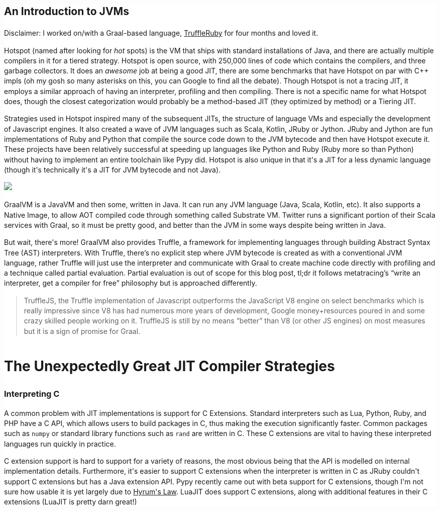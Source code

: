 ## An Introduction to JVMs

Disclaimer: I worked on/with a Graal-based language, [TruffleRuby](https://github.com/oracle/truffleruby) for four months and loved it.

Hotspot (named after looking for _hot_ spots) is the VM that ships with standard installations of Java, and there are actually multiple compilers in it for a tiered strategy. Hotspot is open source, with 250,000 lines of code which contains the compilers, and three garbage collectors. It does an _awesome_ job at being a good JIT, there are some benchmarks that have Hotspot on par with C++ impls (oh my gosh so many asterisks on this, you can Google to find all the debate). Though Hotspot is not a tracing JIT, it employs a similar approach of having an interpreter, profiling and then compiling. There is not a specific name for what Hotspot does, though the closest categorization would probably be a method-based JIT (they optimized by method) or a Tiering JIT. 

Strategies used in Hotspot inspired many of the subsequent JITs, the structure of language VMs and especially the development of Javascript engines. It also created a wave of JVM languages such as Scala, Kotlin, JRuby or Jython. JRuby and Jython are fun implementations of Ruby and Python that compile the source code down to the JVM bytecode and then have Hotspot execute it. These projects have been relatively successful at speeding up languages like Python and Ruby (Ruby more so than Python) without having to implement an entire toolchain like Pypy did. Hotspot is also unique in that it's a JIT for a less dynamic language (though it's technically it's a JIT for JVM bytecode and not Java). 

![](../../img/jits/vms.png)

GraalVM is a JavaVM and then some, written in Java. It can run any JVM language (Java, Scala, Kotlin, etc). It also supports a Native Image, to allow AOT compiled code through something called Substrate VM. Twitter runs a significant portion of their Scala services with Graal, so it must be pretty good, and better than the JVM in some ways despite being written in Java. 

But wait, there's more! GraalVM also provides Truffle, a framework for implementing languages through building Abstract Syntax Tree (AST) interpreters. With Truffle, there’s no explicit step where JVM bytecode is created as with a conventional JVM language, rather Truffle will just use the interpreter and communicate with Graal to create machine code directly with profiling and a technique called partial evaluation. Partial evaluation is out of scope for this blog post, tl;dr it follows metatracing’s “write an interpreter, get a compiler for free” philosophy but is approached differently.

> TruffleJS, the Truffle implementation of Javascript outperforms the JavaScript V8 engine on select benchmarks which is really impressive since V8 has had numerous more years of development, Google money+resources poured in and some crazy skilled people working on it. TruffleJS is still by no means “better” than V8 (or other JS engines) on most measures but it is a sign of promise for Graal. 

# The Unexpectedly Great JIT Compiler Strategies

### Interpreting C

A common problem with JIT implementations is support for C Extensions. Standard interpreters such as Lua, Python, Ruby, and PHP have a C API, which allows users to build packages in C, thus making the execution significantly faster. Common packages such as `numpy` or standard library functions such as `rand` are written in C. These C extensions are vital to having these interpreted languages run quickly in practice.

C extension support is hard to support for a variety of reasons, the most obvious being that the API is modelled on internal implementation details. Furthermore, it's easier to support C extensions when the interpreter is written in C as JRuby couldn't support C extensions but has a Java extension API. Pypy recently came out with beta support for C extensions, though I'm not sure how usable it is yet largely due to [Hyrum's Law](https://www.hyrumslaw.com/). LuaJIT does support C extensions, along with additional features in their C extensions (LuaJIT is pretty darn great!)
